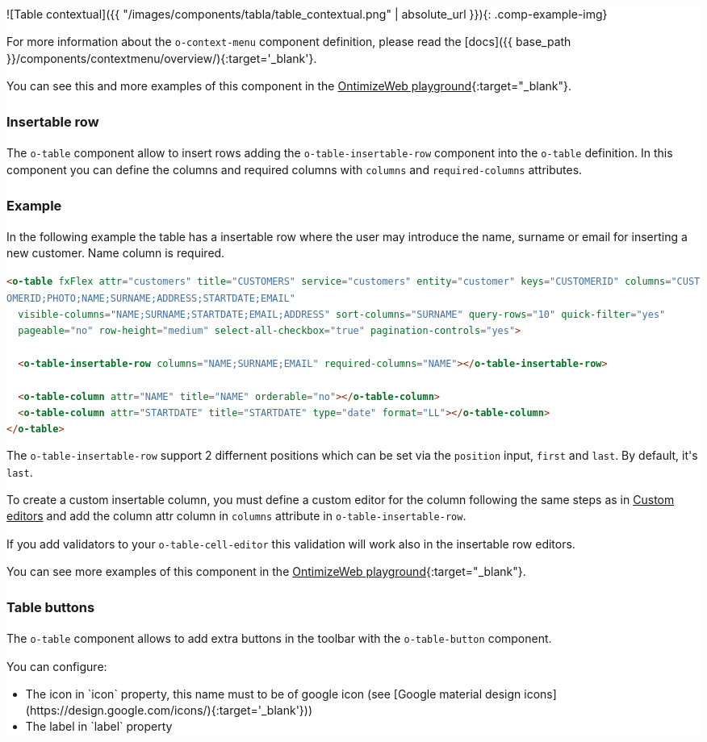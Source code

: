 ![Table contextual]({{ "/images/components/tabla/table_contextual.png" | absolute_url }}){: .comp-example-img}

For more information about the `o-context-menu` component definition, please read the [docs]({{ base_path }}/components/contextmenu/overview/){:target='_blank'}.

You can see this and more examples of this component in the [OntimizeWeb playground]({{site.playgroundurl}}/main/table/contextmenu){:target="_blank"}.

### Insertable row

The `o-table` component allow to insert rows adding the `o-table-insertable-row` component into the `o-table` definition.
In this component you can define the columns and required columns with `columns` and `required-columns` attributes.

<h3 class="grey-color">Example</h3>

In the following example the table has a insertable row where the user may introduce the name, surname or email for inserting a new customer. Name column is required.

```html
<o-table fxFlex attr="customers" title="CUSTOMERS" service="customers" entity="customer" keys="CUSTOMERID" columns="CUSTOMERID;PHOTO;NAME;SURNAME;ADDRESS;STARTDATE;EMAIL"
  visible-columns="NAME;SURNAME;STARTDATE;EMAIL;ADDRESS" sort-columns="SURNAME" query-rows="10" quick-filter="yes"
  pageable="no" row-height="medium" select-all-checkbox="true" pagination-controls="yes">

  <o-table-insertable-row columns="NAME;SURNAME;EMAIL" required-columns="NAME"></o-table-insertable-row>

  <o-table-column attr="NAME" title="NAME" orderable="no"></o-table-column>
  <o-table-column attr="STARTDATE" title="STARTDATE" type="date" format="LL"></o-table-column>
</o-table>
```

The `o-table-insertable-row` support 2 differnent positions which can be set via the `position` input, `first` and `last`. By default, it's `last`.

To create a custom insertable column, you must define a custom editor for the column following the same steps as in <a href="#custom-editors"> Custom editors</a> and add the column attr column in `columns` attribute in `o-table-insertable-row`.

If you add validators to your `o-table-cell-editor` this validation will work also in the insertable row editors.

You can see more examples of this component in the [OntimizeWeb playground]({{site.playgroundurl}}/main/table/insertablerow){:target="_blank"}.

### Table buttons

The `o-table` component allows to add extra buttons in the toolbar with the `o-table-button` component.

You can configure:
<ul>
  <li> The icon in `icon` property, this name must to be of google icon (see [Google material design icons](https://design.google.com/icons/){:target='_blank'})) </li>
  <li> The label in `label` property</li>
</ul>

